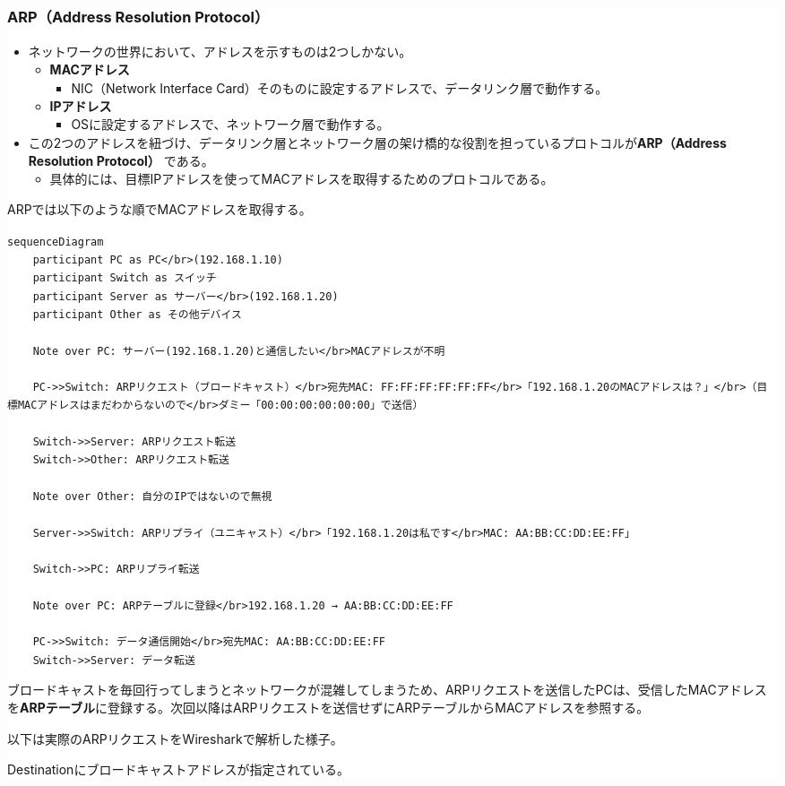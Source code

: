 ### ARP（Address Resolution Protocol）
- ネットワークの世界において、アドレスを示すものは2つしかない。
    - **MACアドレス**
        - NIC（Network Interface Card）そのものに設定するアドレスで、データリンク層で動作する。
    - **IPアドレス**
        - OSに設定するアドレスで、ネットワーク層で動作する。
- この2つのアドレスを紐づけ、データリンク層とネットワーク層の架け橋的な役割を担っているプロトコルが**ARP（Address Resolution Protocol）** である。
    - 具体的には、目標IPアドレスを使ってMACアドレスを取得するためのプロトコルである。

ARPでは以下のような順でMACアドレスを取得する。

```mermaid
sequenceDiagram
    participant PC as PC</br>(192.168.1.10)
    participant Switch as スイッチ
    participant Server as サーバー</br>(192.168.1.20)
    participant Other as その他デバイス

    Note over PC: サーバー(192.168.1.20)と通信したい</br>MACアドレスが不明

    PC->>Switch: ARPリクエスト（ブロードキャスト）</br>宛先MAC: FF:FF:FF:FF:FF:FF</br>「192.168.1.20のMACアドレスは？」</br>（目標MACアドレスはまだわからないので</br>ダミー「00:00:00:00:00:00」で送信）
    
    Switch->>Server: ARPリクエスト転送
    Switch->>Other: ARPリクエスト転送
    
    Note over Other: 自分のIPではないので無視
    
    Server->>Switch: ARPリプライ（ユニキャスト）</br>「192.168.1.20は私です</br>MAC: AA:BB:CC:DD:EE:FF」
    
    Switch->>PC: ARPリプライ転送
    
    Note over PC: ARPテーブルに登録</br>192.168.1.20 → AA:BB:CC:DD:EE:FF
    
    PC->>Switch: データ通信開始</br>宛先MAC: AA:BB:CC:DD:EE:FF
    Switch->>Server: データ転送
```

ブロードキャストを毎回行ってしまうとネットワークが混雑してしまうため、ARPリクエストを送信したPCは、受信したMACアドレスを**ARPテーブル**に登録する。次回以降はARPリクエストを送信せずにARPテーブルからMACアドレスを参照する。

以下は実際のARPリクエストをWiresharkで解析した様子。

Destinationにブロードキャストアドレスが指定されている。
